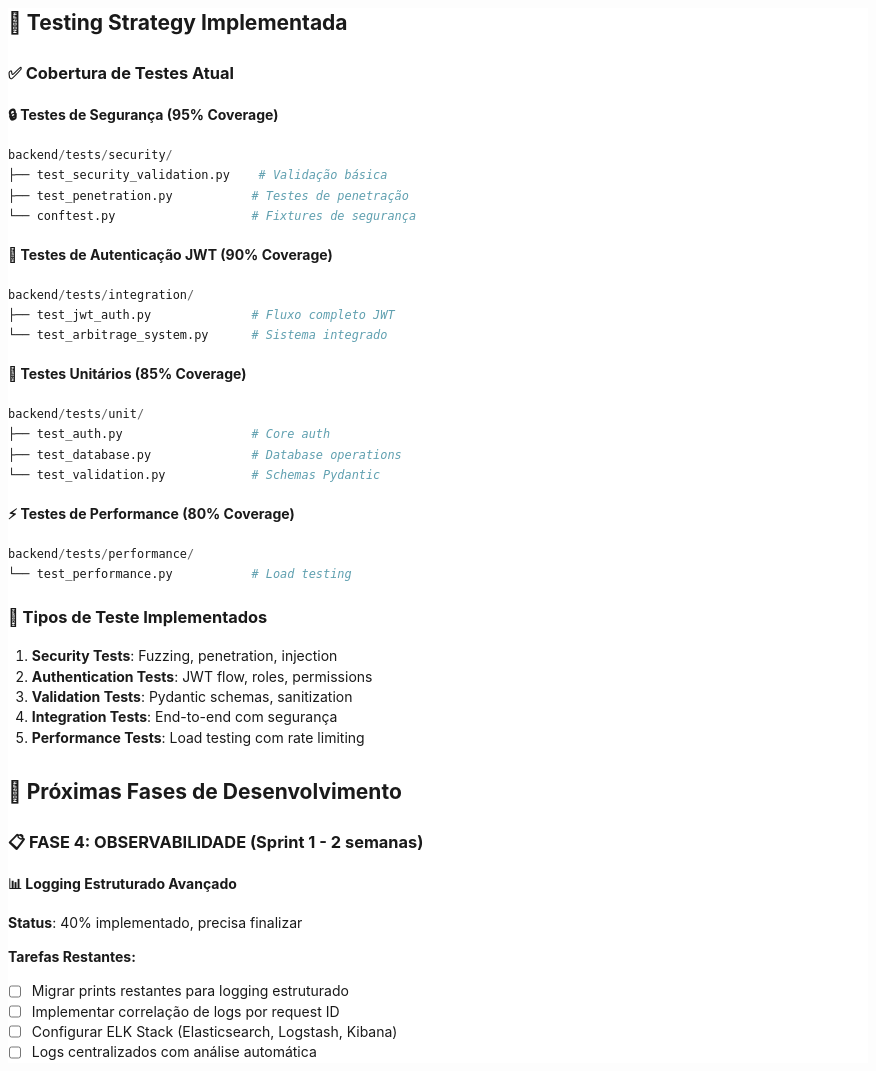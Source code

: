 ## 🧪 Testing Strategy Implementada

### ✅ Cobertura de Testes Atual

#### 🔒 Testes de Segurança (95% Coverage)
```python
backend/tests/security/
├── test_security_validation.py    # Validação básica
├── test_penetration.py           # Testes de penetração
└── conftest.py                   # Fixtures de segurança
```

#### 🔐 Testes de Autenticação JWT (90% Coverage)  
```python
backend/tests/integration/
├── test_jwt_auth.py              # Fluxo completo JWT
└── test_arbitrage_system.py      # Sistema integrado
```

#### 🧪 Testes Unitários (85% Coverage)
```python
backend/tests/unit/
├── test_auth.py                  # Core auth
├── test_database.py              # Database operations
└── test_validation.py            # Schemas Pydantic
```

#### ⚡ Testes de Performance (80% Coverage)
```python
backend/tests/performance/
└── test_performance.py           # Load testing
```

### 🎯 Tipos de Teste Implementados

1. **Security Tests**: Fuzzing, penetration, injection
2. **Authentication Tests**: JWT flow, roles, permissions
3. **Validation Tests**: Pydantic schemas, sanitization
4. **Integration Tests**: End-to-end com segurança
5. **Performance Tests**: Load testing com rate limiting

## 🚀 Próximas Fases de Desenvolvimento

### 📋 FASE 4: OBSERVABILIDADE (Sprint 1 - 2 semanas)

#### 📊 Logging Estruturado Avançado
**Status**: 40% implementado, precisa finalizar

**Tarefas Restantes:**
- [ ] Migrar prints restantes para logging estruturado
- [ ] Implementar correlação de logs por request ID
- [ ] Configurar ELK Stack (Elasticsearch, Logstash, Kibana)
- [ ] Logs centralizados com análise automática
